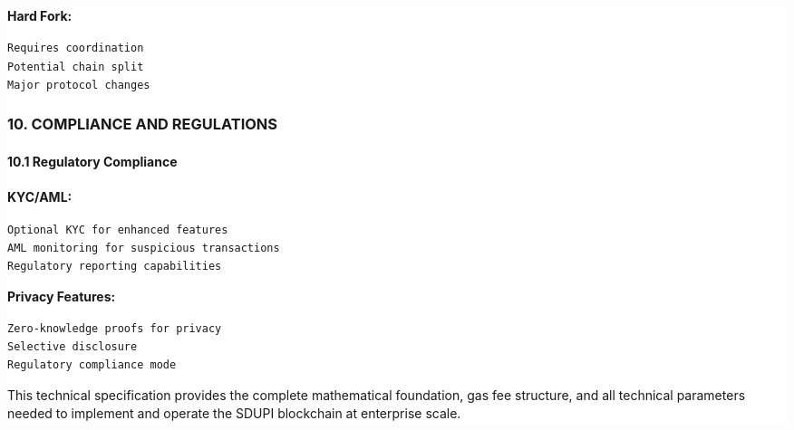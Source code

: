 **Hard Fork:**
```
Requires coordination
Potential chain split
Major protocol changes
```

### 10. COMPLIANCE AND REGULATIONS

#### 10.1 Regulatory Compliance

**KYC/AML:**
```
Optional KYC for enhanced features
AML monitoring for suspicious transactions
Regulatory reporting capabilities
```

**Privacy Features:**
```
Zero-knowledge proofs for privacy
Selective disclosure
Regulatory compliance mode
```

This technical specification provides the complete mathematical foundation, gas fee structure, and all technical parameters needed to implement and operate the SDUPI blockchain at enterprise scale.

